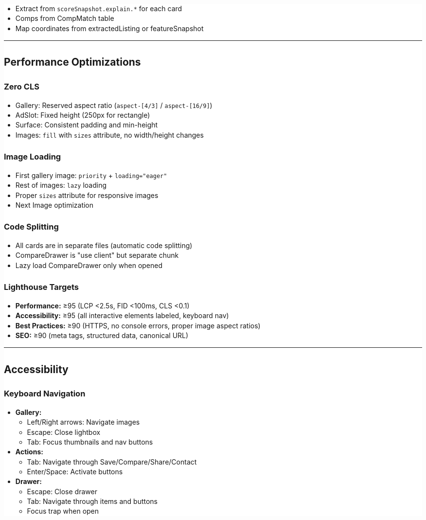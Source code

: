 - Extract from `scoreSnapshot.explain.*` for each card
- Comps from CompMatch table
- Map coordinates from extractedListing or featureSnapshot

---

## Performance Optimizations

### Zero CLS

- Gallery: Reserved aspect ratio (`aspect-[4/3]` / `aspect-[16/9]`)
- AdSlot: Fixed height (250px for rectangle)
- Surface: Consistent padding and min-height
- Images: `fill` with `sizes` attribute, no width/height changes

### Image Loading

- First gallery image: `priority` + `loading="eager"`
- Rest of images: `lazy` loading
- Proper `sizes` attribute for responsive images
- Next Image optimization

### Code Splitting

- All cards are in separate files (automatic code splitting)
- CompareDrawer is "use client" but separate chunk
- Lazy load CompareDrawer only when opened

### Lighthouse Targets

- **Performance:** ≥95 (LCP <2.5s, FID <100ms, CLS <0.1)
- **Accessibility:** ≥95 (all interactive elements labeled, keyboard nav)
- **Best Practices:** ≥90 (HTTPS, no console errors, proper image aspect ratios)
- **SEO:** ≥90 (meta tags, structured data, canonical URL)

---

## Accessibility

### Keyboard Navigation

- **Gallery:**
  - Left/Right arrows: Navigate images
  - Escape: Close lightbox
  - Tab: Focus thumbnails and nav buttons
- **Actions:**
  - Tab: Navigate through Save/Compare/Share/Contact
  - Enter/Space: Activate buttons
- **Drawer:**
  - Escape: Close drawer
  - Tab: Navigate through items and buttons
  - Focus trap when open
